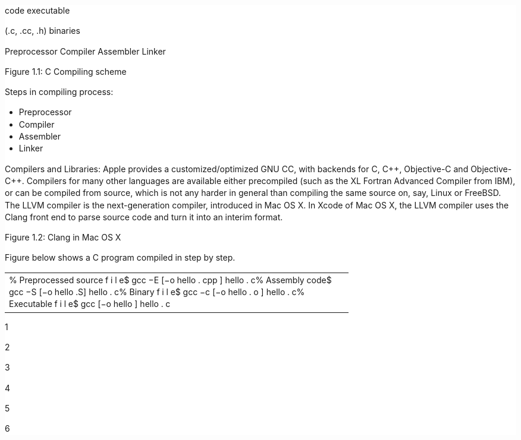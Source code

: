 code                                                                                                      executable

(.c, .cc, .h)                                                                                             binaries

Preprocessor  Compiler  Assembler  Linker

Figure 1.1: C Compiling scheme

Steps in compiling process:

<ul>

 <li>Preprocessor</li>

 <li>Compiler</li>

 <li>Assembler</li>

 <li>Linker</li>

</ul>

Compilers and Libraries: Apple provides a customized/optimized GNU CC, with backends for C, C++, Objective-C and Objective-C++. Compilers for many other languages are available either precompiled (such as the XL Fortran Advanced Compiler from IBM), or can be compiled from source, which is not any harder in general than compiling the same source on, say, Linux or FreeBSD. The LLVM compiler is the next-generation compiler, introduced in Mac OS X. In Xcode of Mac OS X, the LLVM compiler uses the Clang front end to parse source code and turn it into an interim format.

Figure 1.2: Clang in Mac OS X

Figure below shows a C program compiled in step by step.

<table width="564">

 <tbody>

  <tr>

   <td width="564">% Preprocessed source f i l e$ gcc −E [−o hello . cpp ]                         hello . c% Assembly code$ gcc −S [−o hello .S]                          hello . c% Binary           f i l e$ gcc −c [−o hello . o ]                        hello . c% Executable             f i l e$ gcc [−o hello ]                     hello . c</td>

  </tr>

 </tbody>

</table>

1

2

3

4

5

6
